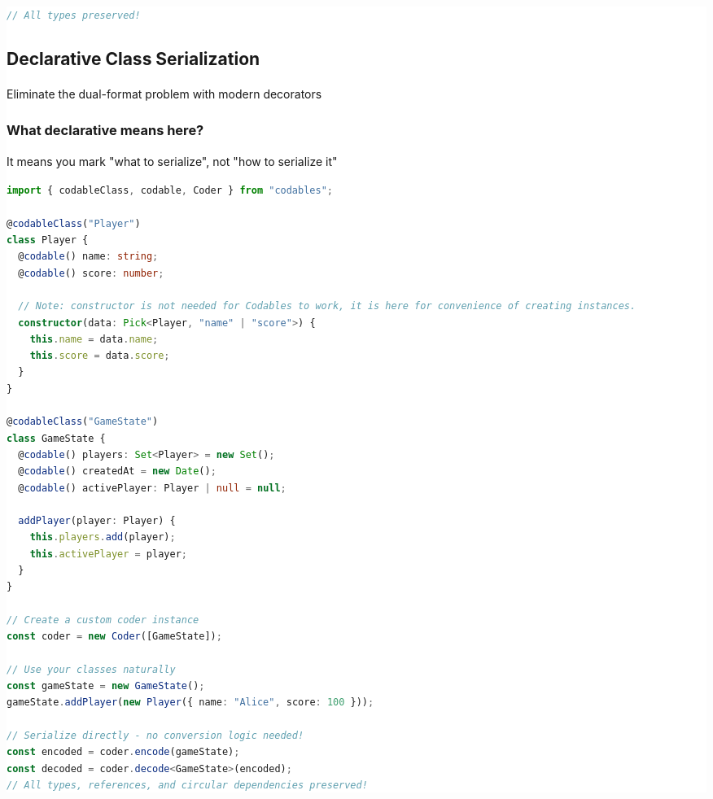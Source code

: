 ```typescript
// All types preserved!
```

## Declarative Class Serialization

Eliminate the dual-format problem with modern decorators

### What declarative means here?

It means you mark "what to serialize", not "how to serialize it"

```typescript
import { codableClass, codable, Coder } from "codables";

@codableClass("Player")
class Player {
  @codable() name: string;
  @codable() score: number;

  // Note: constructor is not needed for Codables to work, it is here for convenience of creating instances.
  constructor(data: Pick<Player, "name" | "score">) {
    this.name = data.name;
    this.score = data.score;
  }
}

@codableClass("GameState")
class GameState {
  @codable() players: Set<Player> = new Set();
  @codable() createdAt = new Date();
  @codable() activePlayer: Player | null = null;

  addPlayer(player: Player) {
    this.players.add(player);
    this.activePlayer = player;
  }
}

// Create a custom coder instance
const coder = new Coder([GameState]);

// Use your classes naturally
const gameState = new GameState();
gameState.addPlayer(new Player({ name: "Alice", score: 100 }));

// Serialize directly - no conversion logic needed!
const encoded = coder.encode(gameState);
const decoded = coder.decode<GameState>(encoded);
// All types, references, and circular dependencies preserved!
```
